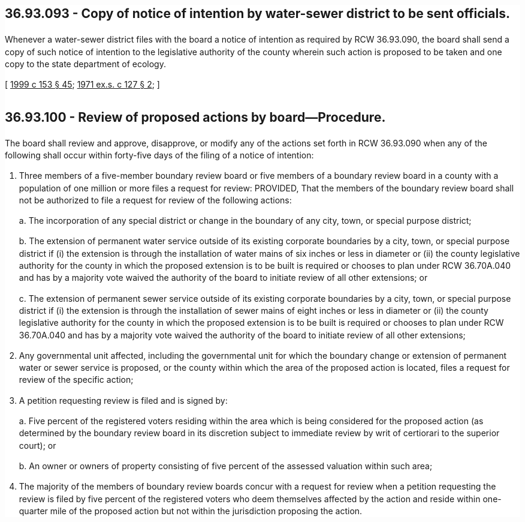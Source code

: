 ## 36.93.093 - Copy of notice of intention by water-sewer district to be sent officials.
Whenever a water-sewer district files with the board a notice of intention as required by RCW 36.93.090, the board shall send a copy of such notice of intention to the legislative authority of the county wherein such action is proposed to be taken and one copy to the state department of ecology.

\[ [1999 c 153 § 45](http://lawfilesext.leg.wa.gov/biennium/1999-00/Pdf/Bills/Session%20Laws/House/1264.SL.pdf?cite=1999%20c%20153%20§%2045); [1971 ex.s. c 127 § 2](http://leg.wa.gov/CodeReviser/documents/sessionlaw/1971ex1c127.pdf?cite=1971%20ex.s.%20c%20127%20§%202); \]

## 36.93.100 - Review of proposed actions by board—Procedure.
The board shall review and approve, disapprove, or modify any of the actions set forth in RCW 36.93.090 when any of the following shall occur within forty-five days of the filing of a notice of intention:

1. Three members of a five-member boundary review board or five members of a boundary review board in a county with a population of one million or more files a request for review: PROVIDED, That the members of the boundary review board shall not be authorized to file a request for review of the following actions:

    a.  The incorporation of any special district or change in the boundary of any city, town, or special purpose district;

    b.  The extension of permanent water service outside of its existing corporate boundaries by a city, town, or special purpose district if (i) the extension is through the installation of water mains of six inches or less in diameter or (ii) the county legislative authority for the county in which the proposed extension is to be built is required or chooses to plan under RCW 36.70A.040 and has by a majority vote waived the authority of the board to initiate review of all other extensions; or

    c.  The extension of permanent sewer service outside of its existing corporate boundaries by a city, town, or special purpose district if (i) the extension is through the installation of sewer mains of eight inches or less in diameter or (ii) the county legislative authority for the county in which the proposed extension is to be built is required or chooses to plan under RCW 36.70A.040 and has by a majority vote waived the authority of the board to initiate review of all other extensions;

2. Any governmental unit affected, including the governmental unit for which the boundary change or extension of permanent water or sewer service is proposed, or the county within which the area of the proposed action is located, files a request for review of the specific action;

3. A petition requesting review is filed and is signed by:

    a.  Five percent of the registered voters residing within the area which is being considered for the proposed action (as determined by the boundary review board in its discretion subject to immediate review by writ of certiorari to the superior court); or

    b.  An owner or owners of property consisting of five percent of the assessed valuation within such area;

4. The majority of the members of boundary review boards concur with a request for review when a petition requesting the review is filed by five percent of the registered voters who deem themselves affected by the action and reside within one-quarter mile of the proposed action but not within the jurisdiction proposing the action.
